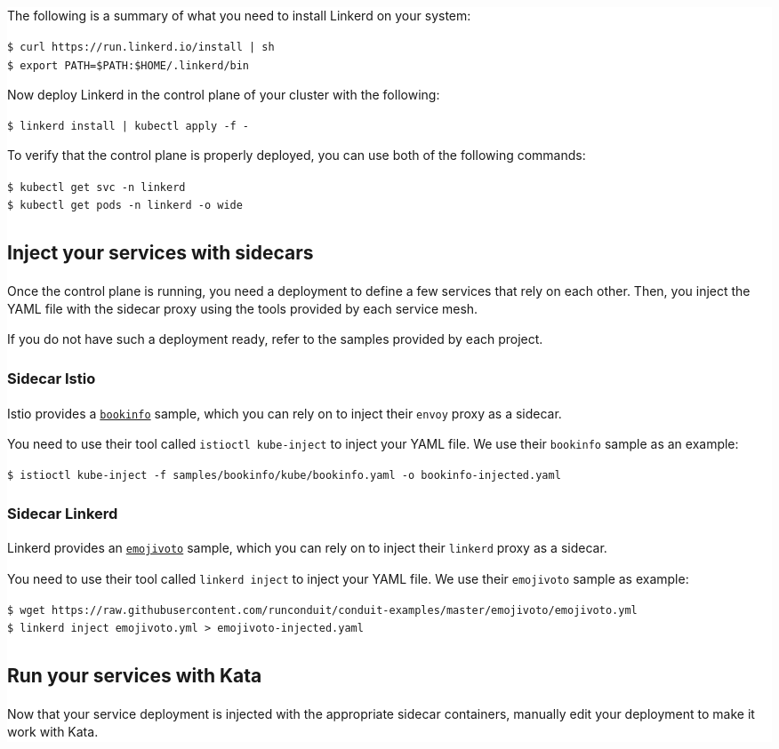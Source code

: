 The following is a summary of what you need to install Linkerd on your system:
```
$ curl https://run.linkerd.io/install | sh
$ export PATH=$PATH:$HOME/.linkerd/bin
```

Now deploy Linkerd in the control plane of your cluster with the following:
```
$ linkerd install | kubectl apply -f -
```

To verify that the control plane is properly deployed, you can use both of
the following commands:
```
$ kubectl get svc -n linkerd
$ kubectl get pods -n linkerd -o wide
```

## Inject your services with sidecars

Once the control plane is running, you need a deployment to define a few
services that rely on each other. Then, you inject the YAML file with the
sidecar proxy using the tools provided by each service mesh.

If you do not have such a deployment ready, refer to the samples provided
by each project.

### Sidecar Istio

Istio provides a [`bookinfo`](https://istio.io/docs/examples/bookinfo/)
sample, which you can rely on to inject their `envoy` proxy as a
sidecar.

You need to use their tool called `istioctl kube-inject` to inject
your YAML file. We use their `bookinfo` sample as an example:
```
$ istioctl kube-inject -f samples/bookinfo/kube/bookinfo.yaml -o bookinfo-injected.yaml
```

### Sidecar Linkerd

Linkerd provides an [`emojivoto`](https://linkerd.io/2/getting-started/index.html)
sample, which you can rely on to inject their `linkerd` proxy as a
sidecar.

You need to use their tool called `linkerd inject` to inject your YAML
file. We use their `emojivoto` sample as example:
```
$ wget https://raw.githubusercontent.com/runconduit/conduit-examples/master/emojivoto/emojivoto.yml
$ linkerd inject emojivoto.yml > emojivoto-injected.yaml
```

## Run your services with Kata

Now that your service deployment is injected with the appropriate sidecar
containers, manually edit your deployment to make it work with Kata.
